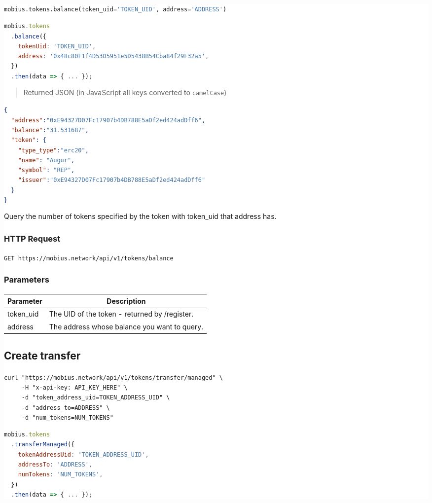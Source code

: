 ```python
mobius.tokens.balance(token_uid='TOKEN_UID', address='ADDRESS')
```

```jsx
mobius.tokens
  .balance({
    tokenUid: 'TOKEN_UID',
    address: '0x48c80F1f4D53D5951e5D5438B54Cba84f29F32a5',
  })
  .then(data => { ... });
```

> Returned JSON (in JavaScript all keys converted to `camelCase`)

```json
{
  "address":"0xE94327D07Fc17907b4DB788E5aDf2ed424adDff6",
  "balance":"31.531687",
  "token": {
    "type_type":"erc20",
    "name": "Augur",
    "symbol": "REP",
    "issuer":"0xE94327D07Fc17907b4DB788E5aDf2ed424adDff6"
  }
}
```

Query the number of tokens specified by the token with token_uid that address has.

### HTTP Request

`GET https://mobius.network/api/v1/tokens/balance`

### Parameters

Parameter | Description
--------- | -----------
token_uid | The UID of the token - returned by /register.
address   | The address whose balance you want to query.

## Create transfer

```shell
curl "https://mobius.network/api/v1/tokens/transfer/managed" \
     -H "x-api-key: API_KEY_HERE" \
     -d "token_address_uid=TOKEN_ADDRESS_UID" \
     -d "address_to=ADDRESS" \
     -d "num_tokens=NUM_TOKENS"
```

```javascript
mobius.tokens
  .transferManaged({
    tokenAddressUid: 'TOKEN_ADDRESS_UID',
    addressTo: 'ADDRESS',
    numTokens: 'NUM_TOKENS',
  })
  .then(data => { ... });
```
